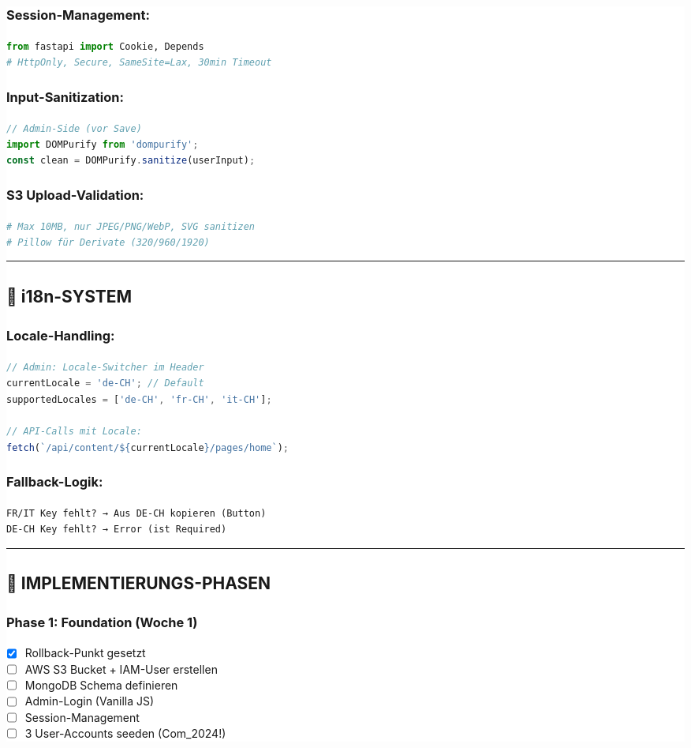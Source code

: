 ### **Session-Management:**
```python
from fastapi import Cookie, Depends
# HttpOnly, Secure, SameSite=Lax, 30min Timeout
```

### **Input-Sanitization:**
```javascript
// Admin-Side (vor Save)
import DOMPurify from 'dompurify';
const clean = DOMPurify.sanitize(userInput);
```

### **S3 Upload-Validation:**
```python
# Max 10MB, nur JPEG/PNG/WebP, SVG sanitizen
# Pillow für Derivate (320/960/1920)
```

---

## 📐 i18n-SYSTEM

### **Locale-Handling:**
```javascript
// Admin: Locale-Switcher im Header
currentLocale = 'de-CH'; // Default
supportedLocales = ['de-CH', 'fr-CH', 'it-CH'];

// API-Calls mit Locale:
fetch(`/api/content/${currentLocale}/pages/home`);
```

### **Fallback-Logik:**
```
FR/IT Key fehlt? → Aus DE-CH kopieren (Button)
DE-CH Key fehlt? → Error (ist Required)
```

---

## 🎯 IMPLEMENTIERUNGS-PHASEN

### **Phase 1: Foundation (Woche 1)**
- [x] Rollback-Punkt gesetzt
- [ ] AWS S3 Bucket + IAM-User erstellen
- [ ] MongoDB Schema definieren
- [ ] Admin-Login (Vanilla JS)
- [ ] Session-Management
- [ ] 3 User-Accounts seeden (Com_2024!)
